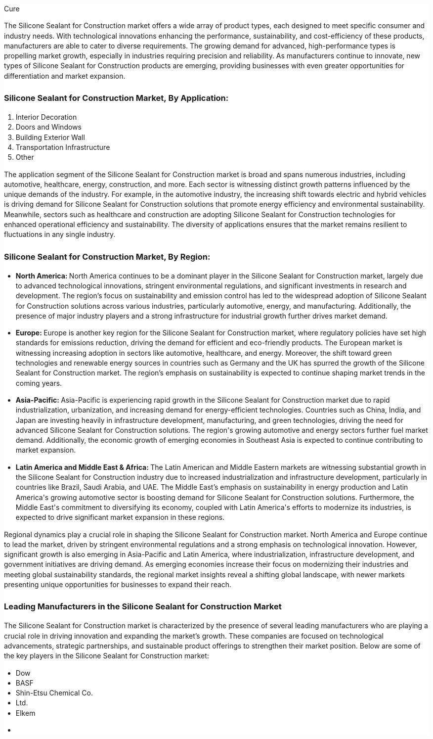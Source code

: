Cure</li></ol><p>The Silicone Sealant for Construction market offers a wide array of product types, each designed to meet specific consumer and industry needs. With technological innovations enhancing the performance, sustainability, and cost-efficiency of these products, manufacturers are able to cater to diverse requirements. The growing demand for advanced, high-performance types is propelling market growth, especially in industries requiring precision and reliability. As manufacturers continue to innovate, new types of Silicone Sealant for Construction products are emerging, providing businesses with even greater opportunities for differentiation and market expansion.</p><h3>Silicone Sealant for Construction Market,&nbsp;By Application:</h3><ol><li>Interior Decoration<li> Doors and Windows<li> Building Exterior Wall<li> Transportation Infrastructure<li> Other</li></ol><p>The application segment of the Silicone Sealant for Construction market is broad and spans numerous industries, including automotive, healthcare, energy, construction, and more. Each sector is witnessing distinct growth patterns influenced by the unique demands of the industry. For example, in the automotive industry, the increasing shift towards electric and hybrid vehicles is driving demand for Silicone Sealant for Construction solutions that promote energy efficiency and environmental sustainability. Meanwhile, sectors such as healthcare and construction are adopting Silicone Sealant for Construction technologies for enhanced operational efficiency and sustainability. The diversity of applications ensures that the market remains resilient to fluctuations in any single industry.</p><h3>Silicone Sealant for Construction Market, By Region:</h3><ul><li><p><strong>North America:&nbsp;</strong>North America continues to be a dominant player in the Silicone Sealant for Construction market, largely due to advanced technological innovations, stringent environmental regulations, and significant investments in research and development. The region&rsquo;s focus on sustainability and emission control has led to the widespread adoption of Silicone Sealant for Construction solutions across various industries, particularly automotive, energy, and manufacturing. Additionally, the presence of major industry players and a strong infrastructure for industrial growth further drives market demand.</p></li><li><p><strong><strong>Europe:&nbsp;</strong></strong>Europe is another key region for the Silicone Sealant for Construction market, where regulatory policies have set high standards for emissions reduction, driving the demand for efficient and eco-friendly products. The European market is witnessing increasing adoption in sectors like automotive, healthcare, and energy. Moreover, the shift toward green technologies and renewable energy sources in countries such as Germany and the UK has spurred the growth of the Silicone Sealant for Construction market. The region&rsquo;s emphasis on sustainability is expected to continue shaping market trends in the coming years.</p></li><li><p><strong><strong>Asia-Pacific:&nbsp;</strong></strong>Asia-Pacific is experiencing rapid growth in the Silicone Sealant for Construction market due to rapid industrialization, urbanization, and increasing demand for energy-efficient technologies. Countries such as China, India, and Japan are investing heavily in infrastructure development, manufacturing, and green technologies, driving the need for advanced Silicone Sealant for Construction solutions. The region's growing automotive and energy sectors further fuel market demand. Additionally, the economic growth of emerging economies in Southeast Asia is expected to continue contributing to market expansion.</p></li><li><p><strong><strong>Latin America and Middle East &amp; Africa:&nbsp;</strong></strong>The Latin American and Middle Eastern markets are witnessing substantial growth in the Silicone Sealant for Construction industry due to increased industrialization and infrastructure development, particularly in countries like Brazil, Saudi Arabia, and UAE. The Middle East&rsquo;s emphasis on sustainability in energy production and Latin America's growing automotive sector is boosting demand for Silicone Sealant for Construction solutions. Furthermore, the Middle East's commitment to diversifying its economy, coupled with Latin America's efforts to modernize its industries, is expected to drive significant market expansion in these regions.</p></li></ul><p>Regional dynamics play a crucial role in shaping the Silicone Sealant for Construction market. North America and Europe continue to lead the market, driven by stringent environmental regulations and a strong emphasis on technological innovation. However, significant growth is also emerging in Asia-Pacific and Latin America, where industrialization, infrastructure development, and government initiatives are driving demand. As emerging economies increase their focus on modernizing their industries and meeting global sustainability standards, the regional market insights reveal a shifting global landscape, with newer markets presenting unique opportunities for businesses to expand their reach.</p><h3><strong>Leading Manufacturers in the Silicone Sealant for Construction Market</strong></h3><p>The Silicone Sealant for Construction market is characterized by the presence of several leading manufacturers who are playing a crucial role in driving innovation and expanding the market&rsquo;s growth. These companies are focused on technological advancements, strategic partnerships, and sustainable product offerings to strengthen their market position. Below are some of the key players in the Silicone Sealant for Construction market:</p></div><div class="article-main__content" data-test-id="publishing-text-block"><ul><li><span class="">Dow<li> BASF<li> Shin-Etsu Chemical Co.<li> Ltd.<li> Elkem<li>